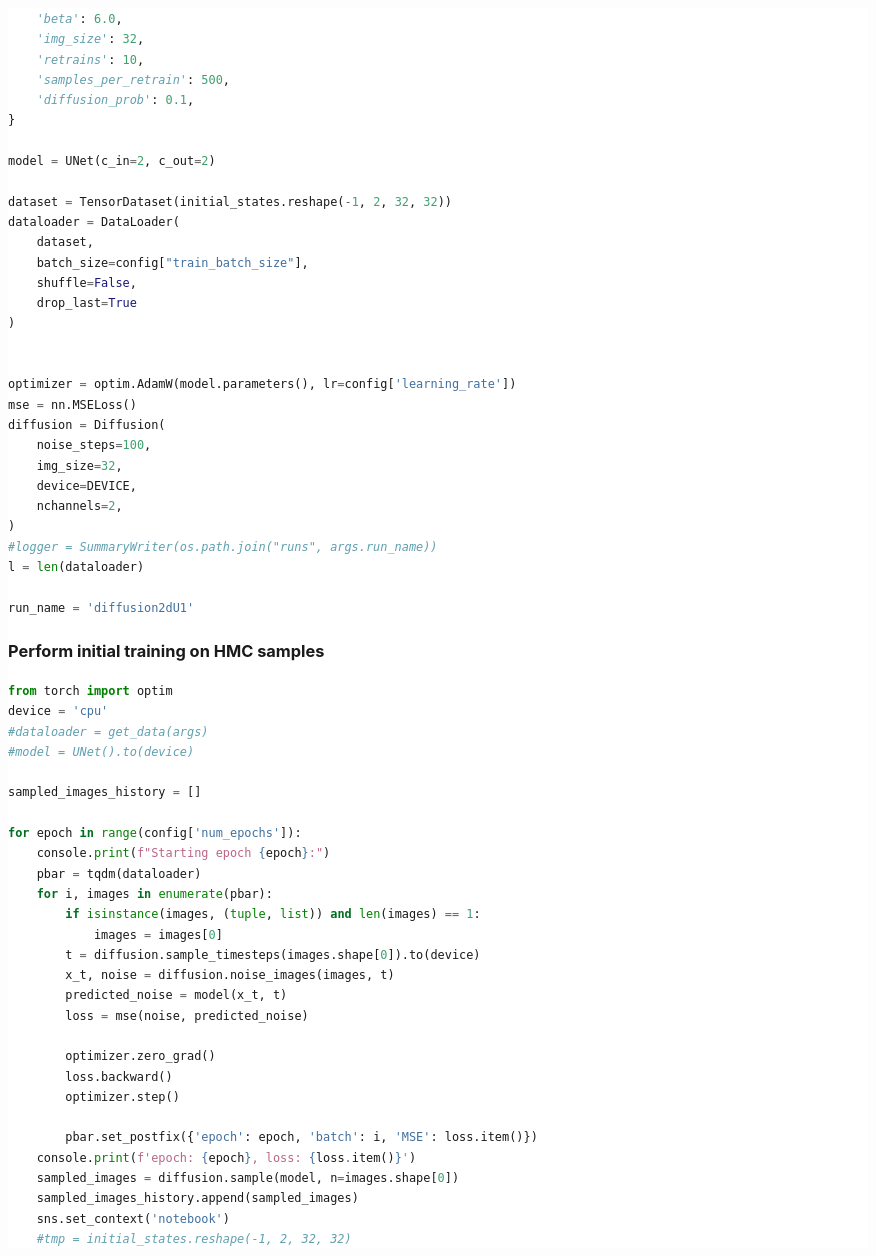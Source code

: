 ``` python
    'beta': 6.0,
    'img_size': 32,
    'retrains': 10,
    'samples_per_retrain': 500,
    'diffusion_prob': 0.1,
}

model = UNet(c_in=2, c_out=2)

dataset = TensorDataset(initial_states.reshape(-1, 2, 32, 32))
dataloader = DataLoader(
    dataset,
    batch_size=config["train_batch_size"],
    shuffle=False,
    drop_last=True
)


optimizer = optim.AdamW(model.parameters(), lr=config['learning_rate'])
mse = nn.MSELoss()
diffusion = Diffusion(
    noise_steps=100,
    img_size=32,
    device=DEVICE,
    nchannels=2,
)
#logger = SummaryWriter(os.path.join("runs", args.run_name))
l = len(dataloader)

run_name = 'diffusion2dU1'
```

### Perform initial training on HMC samples

``` python
from torch import optim
device = 'cpu'
#dataloader = get_data(args)
#model = UNet().to(device)

sampled_images_history = []

for epoch in range(config['num_epochs']):
    console.print(f"Starting epoch {epoch}:")
    pbar = tqdm(dataloader)
    for i, images in enumerate(pbar):
        if isinstance(images, (tuple, list)) and len(images) == 1:
            images = images[0]
        t = diffusion.sample_timesteps(images.shape[0]).to(device)
        x_t, noise = diffusion.noise_images(images, t)
        predicted_noise = model(x_t, t)
        loss = mse(noise, predicted_noise)

        optimizer.zero_grad()
        loss.backward()
        optimizer.step()

        pbar.set_postfix({'epoch': epoch, 'batch': i, 'MSE': loss.item()})
    console.print(f'epoch: {epoch}, loss: {loss.item()}')
    sampled_images = diffusion.sample(model, n=images.shape[0])
    sampled_images_history.append(sampled_images)
    sns.set_context('notebook')
    #tmp = initial_states.reshape(-1, 2, 32, 32)
```